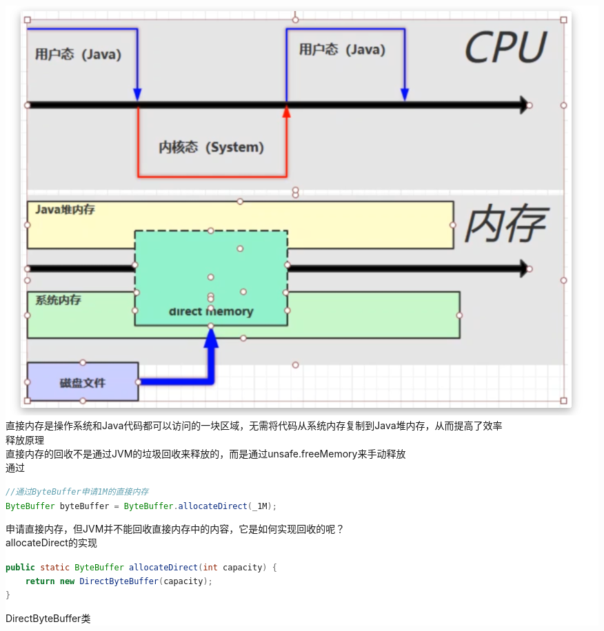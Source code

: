 ![](images/423.png)  
直接内存是操作系统和Java代码都可以访问的一块区域，无需将代码从系统内存复制到Java堆内存，从而提高了效率  
释放原理  
直接内存的回收不是通过JVM的垃圾回收来释放的，而是通过unsafe.freeMemory来手动释放  
通过

```java
//通过ByteBuffer申请1M的直接内存
ByteBuffer byteBuffer = ByteBuffer.allocateDirect(_1M);
```



申请直接内存，但JVM并不能回收直接内存中的内容，它是如何实现回收的呢？  
allocateDirect的实现

```java
public static ByteBuffer allocateDirect(int capacity) {
    return new DirectByteBuffer(capacity);
}
```



DirectByteBuffer类
